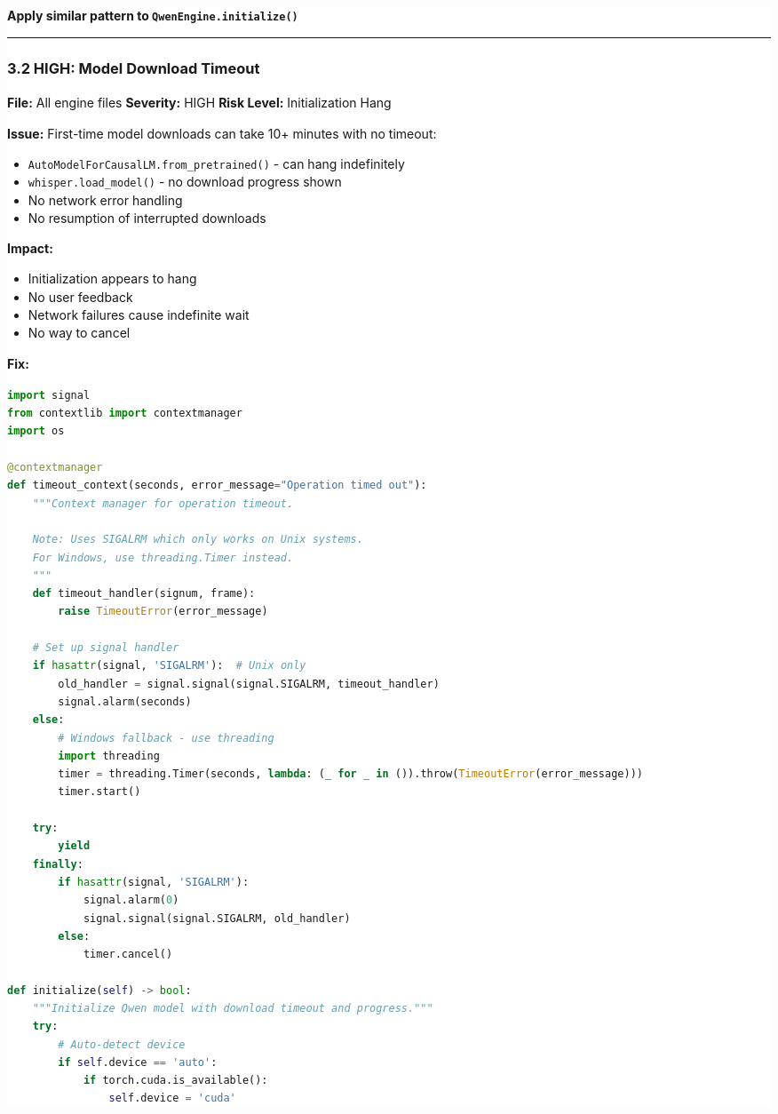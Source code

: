 **Apply similar pattern to `QwenEngine.initialize()`**

---

### 3.2 HIGH: Model Download Timeout
**File:** All engine files
**Severity:** HIGH
**Risk Level:** Initialization Hang

**Issue:**
First-time model downloads can take 10+ minutes with no timeout:
- `AutoModelForCausalLM.from_pretrained()` - can hang indefinitely
- `whisper.load_model()` - no download progress shown
- No network error handling
- No resumption of interrupted downloads

**Impact:**
- Initialization appears to hang
- No user feedback
- Network failures cause indefinite wait
- No way to cancel

**Fix:**
```python
import signal
from contextlib import contextmanager
import os

@contextmanager
def timeout_context(seconds, error_message="Operation timed out"):
    """Context manager for operation timeout.

    Note: Uses SIGALRM which only works on Unix systems.
    For Windows, use threading.Timer instead.
    """
    def timeout_handler(signum, frame):
        raise TimeoutError(error_message)

    # Set up signal handler
    if hasattr(signal, 'SIGALRM'):  # Unix only
        old_handler = signal.signal(signal.SIGALRM, timeout_handler)
        signal.alarm(seconds)
    else:
        # Windows fallback - use threading
        import threading
        timer = threading.Timer(seconds, lambda: (_ for _ in ()).throw(TimeoutError(error_message)))
        timer.start()

    try:
        yield
    finally:
        if hasattr(signal, 'SIGALRM'):
            signal.alarm(0)
            signal.signal(signal.SIGALRM, old_handler)
        else:
            timer.cancel()

def initialize(self) -> bool:
    """Initialize Qwen model with download timeout and progress."""
    try:
        # Auto-detect device
        if self.device == 'auto':
            if torch.cuda.is_available():
                self.device = 'cuda'
```
